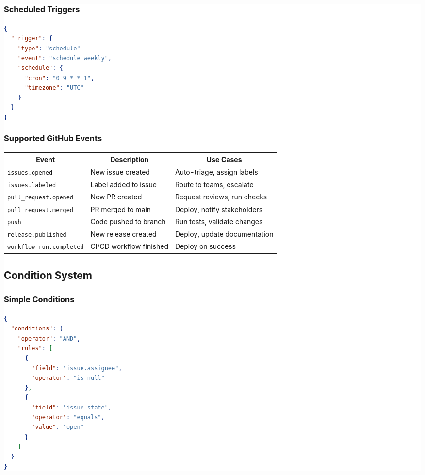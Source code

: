 ### Scheduled Triggers
```json
{
  "trigger": {
    "type": "schedule",
    "event": "schedule.weekly",
    "schedule": {
      "cron": "0 9 * * 1",
      "timezone": "UTC"
    }
  }
}
```

### Supported GitHub Events

| Event | Description | Use Cases |
|-------|-------------|-----------|
| `issues.opened` | New issue created | Auto-triage, assign labels |
| `issues.labeled` | Label added to issue | Route to teams, escalate |
| `pull_request.opened` | New PR created | Request reviews, run checks |
| `pull_request.merged` | PR merged to main | Deploy, notify stakeholders |
| `push` | Code pushed to branch | Run tests, validate changes |
| `release.published` | New release created | Deploy, update documentation |
| `workflow_run.completed` | CI/CD workflow finished | Deploy on success |

## Condition System

### Simple Conditions
```json
{
  "conditions": {
    "operator": "AND",
    "rules": [
      {
        "field": "issue.assignee",
        "operator": "is_null"
      },
      {
        "field": "issue.state",
        "operator": "equals",
        "value": "open"
      }
    ]
  }
}
```
